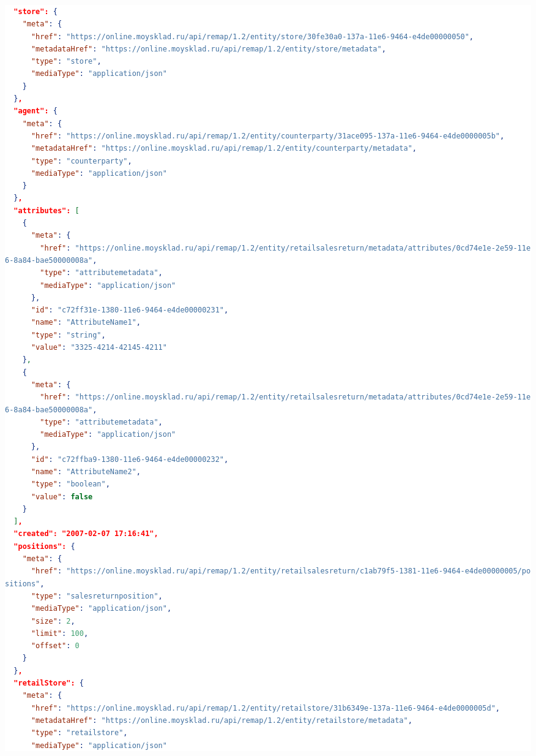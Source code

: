 ```json
  "store": {
    "meta": {
      "href": "https://online.moysklad.ru/api/remap/1.2/entity/store/30fe30a0-137a-11e6-9464-e4de00000050",
      "metadataHref": "https://online.moysklad.ru/api/remap/1.2/entity/store/metadata",
      "type": "store",
      "mediaType": "application/json"
    }
  },
  "agent": {
    "meta": {
      "href": "https://online.moysklad.ru/api/remap/1.2/entity/counterparty/31ace095-137a-11e6-9464-e4de0000005b",
      "metadataHref": "https://online.moysklad.ru/api/remap/1.2/entity/counterparty/metadata",
      "type": "counterparty",
      "mediaType": "application/json"
    }
  },
  "attributes": [
    {
      "meta": {
        "href": "https://online.moysklad.ru/api/remap/1.2/entity/retailsalesreturn/metadata/attributes/0cd74e1e-2e59-11e6-8a84-bae50000008a",
        "type": "attributemetadata",
        "mediaType": "application/json"
      },
      "id": "c72ff31e-1380-11e6-9464-e4de00000231",
      "name": "AttributeName1",
      "type": "string",
      "value": "3325-4214-42145-4211"
    },
    {
      "meta": {
        "href": "https://online.moysklad.ru/api/remap/1.2/entity/retailsalesreturn/metadata/attributes/0cd74e1e-2e59-11e6-8a84-bae50000008a",
        "type": "attributemetadata",
        "mediaType": "application/json"
      },
      "id": "c72ffba9-1380-11e6-9464-e4de00000232",
      "name": "AttributeName2",
      "type": "boolean",
      "value": false
    }
  ],
  "created": "2007-02-07 17:16:41",
  "positions": {
    "meta": {
      "href": "https://online.moysklad.ru/api/remap/1.2/entity/retailsalesreturn/c1ab79f5-1381-11e6-9464-e4de00000005/positions",
      "type": "salesreturnposition",
      "mediaType": "application/json",
      "size": 2,
      "limit": 100,
      "offset": 0
    }
  },
  "retailStore": {
    "meta": {
      "href": "https://online.moysklad.ru/api/remap/1.2/entity/retailstore/31b6349e-137a-11e6-9464-e4de0000005d",
      "metadataHref": "https://online.moysklad.ru/api/remap/1.2/entity/retailstore/metadata",
      "type": "retailstore",
      "mediaType": "application/json"
```